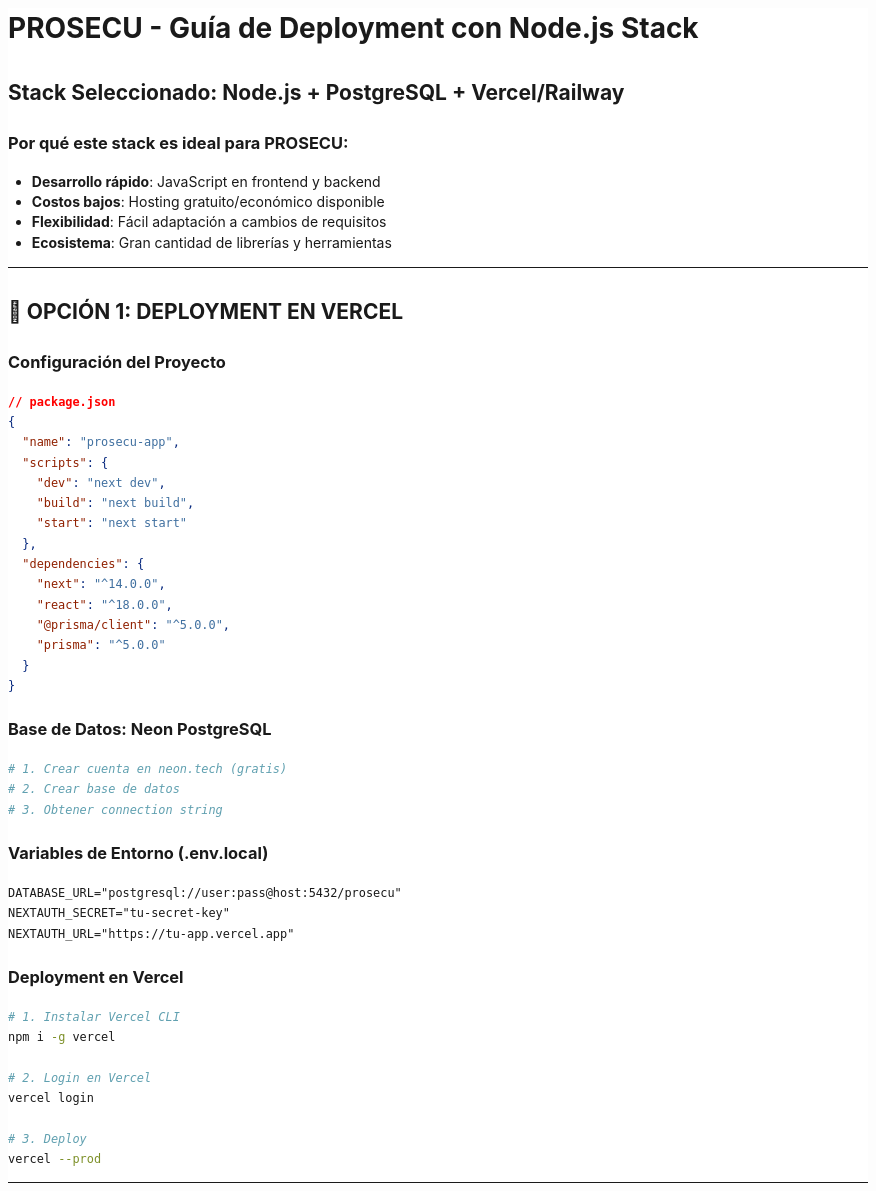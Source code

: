 # PROSECU - Guía de Deployment con Node.js Stack

## Stack Seleccionado: Node.js + PostgreSQL + Vercel/Railway

### Por qué este stack es ideal para PROSECU:
- **Desarrollo rápido**: JavaScript en frontend y backend
- **Costos bajos**: Hosting gratuito/económico disponible
- **Flexibilidad**: Fácil adaptación a cambios de requisitos
- **Ecosistema**: Gran cantidad de librerías y herramientas

---

## 🚀 **OPCIÓN 1: DEPLOYMENT EN VERCEL**

### **Configuración del Proyecto**
```json
// package.json
{
  "name": "prosecu-app",
  "scripts": {
    "dev": "next dev",
    "build": "next build", 
    "start": "next start"
  },
  "dependencies": {
    "next": "^14.0.0",
    "react": "^18.0.0",
    "@prisma/client": "^5.0.0",
    "prisma": "^5.0.0"
  }
}
```

### **Base de Datos: Neon PostgreSQL**
```bash
# 1. Crear cuenta en neon.tech (gratis)
# 2. Crear base de datos
# 3. Obtener connection string
```

### **Variables de Entorno (.env.local)**
```env
DATABASE_URL="postgresql://user:pass@host:5432/prosecu"
NEXTAUTH_SECRET="tu-secret-key"
NEXTAUTH_URL="https://tu-app.vercel.app"
```

### **Deployment en Vercel**
```bash
# 1. Instalar Vercel CLI
npm i -g vercel

# 2. Login en Vercel  
vercel login

# 3. Deploy
vercel --prod
```

---